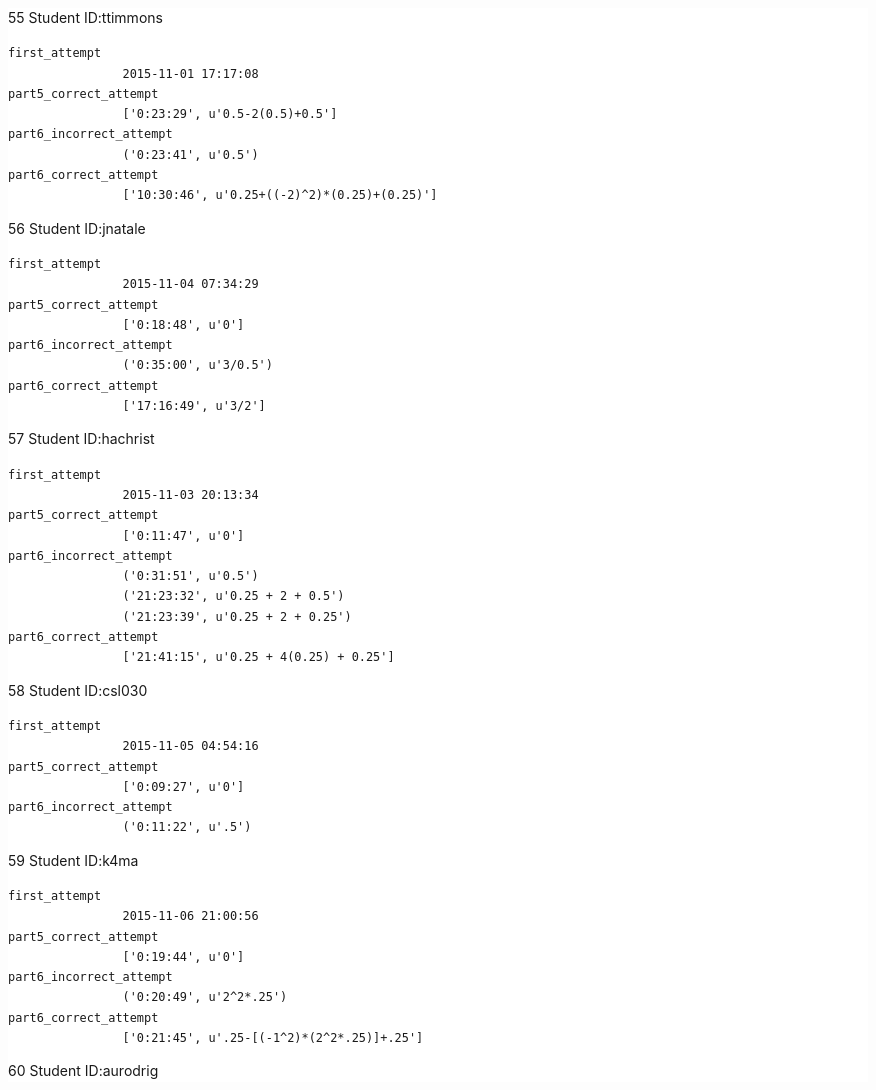 55 Student ID:ttimmons

	first_attempt
					2015-11-01 17:17:08
	part5_correct_attempt
					['0:23:29', u'0.5-2(0.5)+0.5']
	part6_incorrect_attempt
					('0:23:41', u'0.5')
	part6_correct_attempt
					['10:30:46', u'0.25+((-2)^2)*(0.25)+(0.25)']

56 Student ID:jnatale

	first_attempt
					2015-11-04 07:34:29
	part5_correct_attempt
					['0:18:48', u'0']
	part6_incorrect_attempt
					('0:35:00', u'3/0.5')
	part6_correct_attempt
					['17:16:49', u'3/2']

57 Student ID:hachrist

	first_attempt
					2015-11-03 20:13:34
	part5_correct_attempt
					['0:11:47', u'0']
	part6_incorrect_attempt
					('0:31:51', u'0.5')
					('21:23:32', u'0.25 + 2 + 0.5')
					('21:23:39', u'0.25 + 2 + 0.25')
	part6_correct_attempt
					['21:41:15', u'0.25 + 4(0.25) + 0.25']

58 Student ID:csl030

	first_attempt
					2015-11-05 04:54:16
	part5_correct_attempt
					['0:09:27', u'0']
	part6_incorrect_attempt
					('0:11:22', u'.5')

59 Student ID:k4ma

	first_attempt
					2015-11-06 21:00:56
	part5_correct_attempt
					['0:19:44', u'0']
	part6_incorrect_attempt
					('0:20:49', u'2^2*.25')
	part6_correct_attempt
					['0:21:45', u'.25-[(-1^2)*(2^2*.25)]+.25']

60 Student ID:aurodrig

